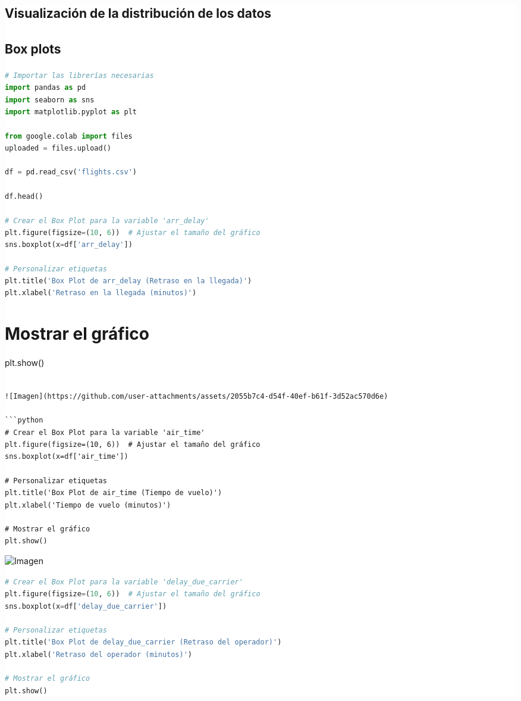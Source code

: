 ## Visualización de la distribución de los datos

## Box plots

```python
# Importar las librerías necesarias
import pandas as pd
import seaborn as sns
import matplotlib.pyplot as plt

from google.colab import files
uploaded = files.upload()

df = pd.read_csv('flights.csv')

df.head()

# Crear el Box Plot para la variable 'arr_delay'
plt.figure(figsize=(10, 6))  # Ajustar el tamaño del gráfico
sns.boxplot(x=df['arr_delay'])

# Personalizar etiquetas
plt.title('Box Plot de arr_delay (Retraso en la llegada)')
plt.xlabel('Retraso en la llegada (minutos)')
```

# Mostrar el gráfico
plt.show()
```

![Imagen](https://github.com/user-attachments/assets/2055b7c4-d54f-40ef-b61f-3d52ac570d6e)

```python
# Crear el Box Plot para la variable 'air_time'
plt.figure(figsize=(10, 6))  # Ajustar el tamaño del gráfico
sns.boxplot(x=df['air_time'])

# Personalizar etiquetas
plt.title('Box Plot de air_time (Tiempo de vuelo)')
plt.xlabel('Tiempo de vuelo (minutos)')

# Mostrar el gráfico
plt.show()
```

![Imagen](https://github.com/user-attachments/assets/30ef74bb-fc4d-4f84-8572-206e49a77b63)

```python
# Crear el Box Plot para la variable 'delay_due_carrier'
plt.figure(figsize=(10, 6))  # Ajustar el tamaño del gráfico
sns.boxplot(x=df['delay_due_carrier'])

# Personalizar etiquetas
plt.title('Box Plot de delay_due_carrier (Retraso del operador)')
plt.xlabel('Retraso del operador (minutos)')

# Mostrar el gráfico
plt.show()
```
